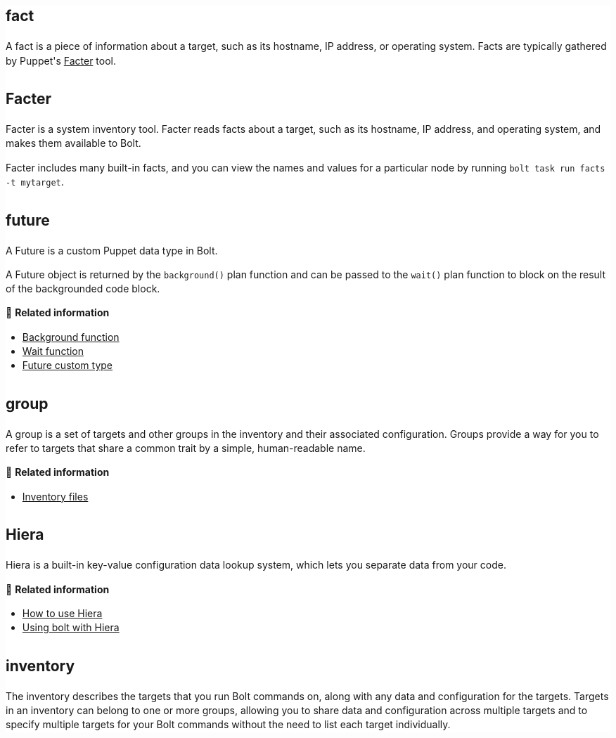 ## fact

A fact is a piece of information about a target, such as its hostname, IP
address, or operating system. Facts are typically gathered by Puppet's [Facter](#Facter) tool.

## Facter

Facter is a system inventory tool. Facter reads facts about a target, such as
its hostname, IP address, and operating system, and makes them available to
Bolt.

Facter includes many built-in facts, and you can view the names and values for
a particular node by running `bolt task run facts -t mytarget`.

## future

A Future is a custom Puppet data type in Bolt.  

A Future object is returned by the `background()` plan function
and can be passed to the `wait()` plan function
to block on the result of the backgrounded code block.

📖 **Related information**

- [Background function](plan_functions.md#background)
- [Wait function](plan_functions.md#wait)
- [Future custom type](bolt_types_reference.md#future)

## group

A group is a set of targets and other groups in the inventory and their
associated configuration. Groups provide a way for you to refer to targets
that share a common trait by a simple, human-readable name.

📖 **Related information**

- [Inventory files](inventory_files.md)

## Hiera

Hiera is a built-in key-value configuration data lookup system, which lets you
separate data from your code.

📖 **Related information**

- [How to use Hiera](https://puppet.com/docs/puppet/7/hiera_intro.html)
- [Using bolt with Hiera](hiera.md)

## inventory

The inventory describes the targets that you run Bolt commands on, along with
any data and configuration for the targets. Targets in an inventory can belong
to one or more groups, allowing you to share data and configuration across
multiple targets and to specify multiple targets for your Bolt commands without
the need to list each target individually.
